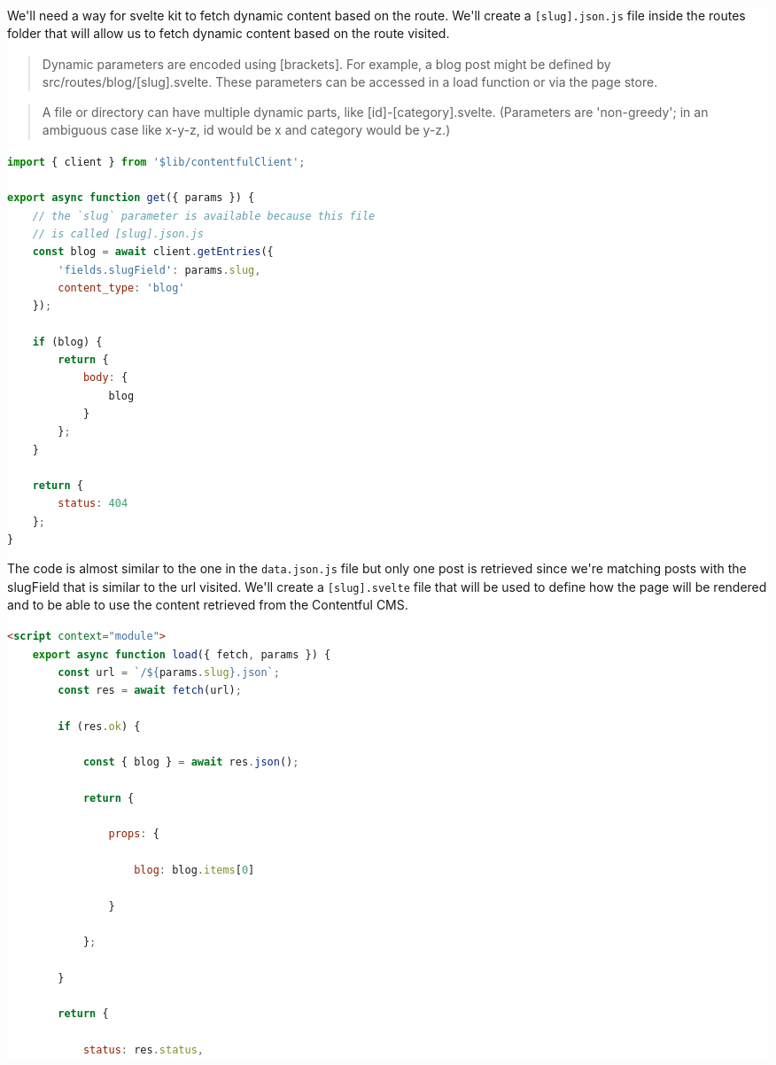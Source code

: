 We'll need a way for svelte kit to fetch dynamic content based on the route. We'll create a `[slug].json.js` file inside the routes folder that will allow us to fetch dynamic content based on the route visited.

> Dynamic parameters are encoded using \[brackets\]. For example, a blog post might be defined by src/routes/blog/\[slug\].svelte. These parameters can be accessed in a load function or via the page store.

> A file or directory can have multiple dynamic parts, like \[id\]-\[category\].svelte. (Parameters are 'non-greedy'; in an ambiguous case like x-y-z, id would be x and category would be y-z.)

```js
import { client } from '$lib/contentfulClient';

export async function get({ params }) {
	// the `slug` parameter is available because this file
	// is called [slug].json.js
	const blog = await client.getEntries({
		'fields.slugField': params.slug,
		content_type: 'blog'
	});

	if (blog) {
		return {
			body: {
				blog
			}
		};
	}

	return {
		status: 404
	};
}
```

The code is almost similar to the one in the `data.json.js` file but only one post is retrieved since we're matching posts with the slugField that is similar to the url visited. We'll create a `[slug].svelte` file that will be used to define how the page will be rendered and to be able to use the content retrieved from the Contentful CMS.

```html
<script context="module">
	export async function load({ fetch, params }) {
		const url = `/${params.slug}.json`;
		const res = await fetch(url);

		if (res.ok) {

			const { blog } = await res.json();

			return {

				props: {

					blog: blog.items[0]

				}

			};

		}

		return {

			status: res.status,
```